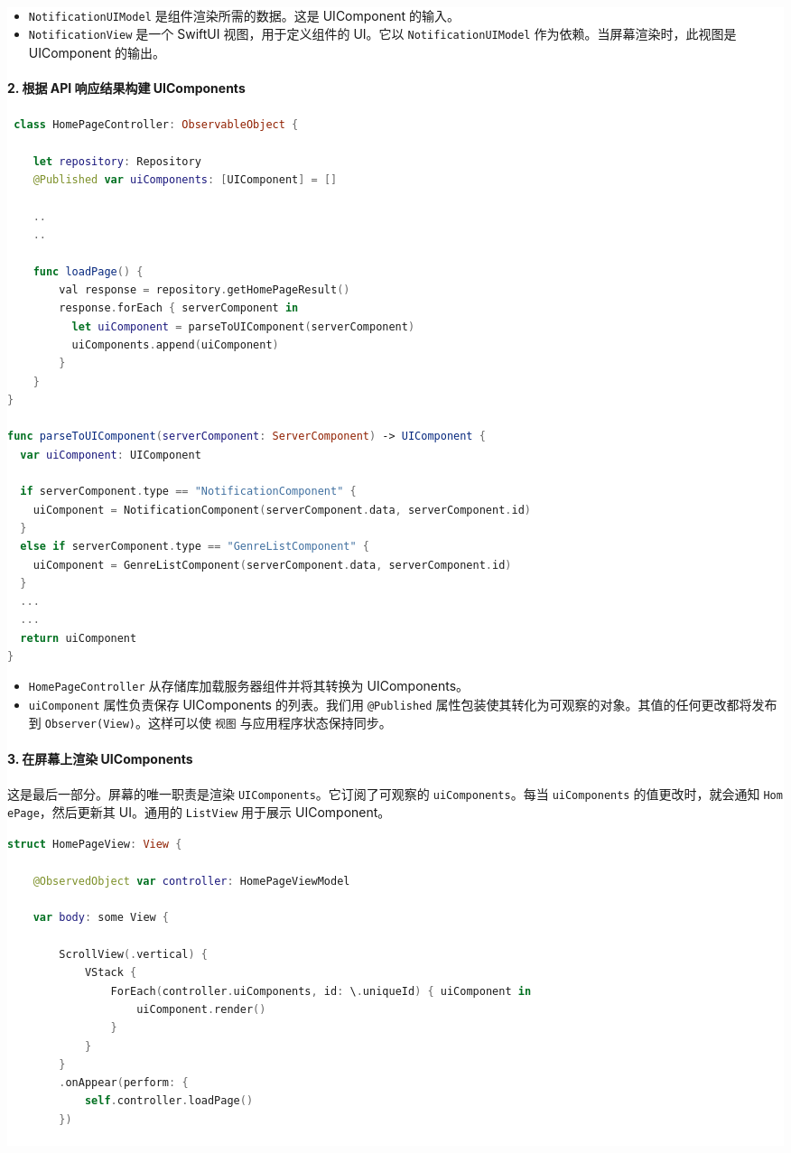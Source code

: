 * `NotificationUIModel` 是组件渲染所需的数据。这是 UIComponent 的输入。
* `NotificationView` 是一个 SwiftUI 视图，用于定义组件的 UI。它以 `NotificationUIModel` 作为依赖。当屏幕渲染时，此视图是 UIComponent 的输出。

#### 2. 根据 API 响应结果构建 UIComponents

```Swift
 class HomePageController: ObservableObject {
 
    let repository: Repository
    @Published var uiComponents: [UIComponent] = []
  
    ..
    .. 
    
    func loadPage() {
        val response = repository.getHomePageResult()
        response.forEach { serverComponent in
          let uiComponent = parseToUIComponent(serverComponent)
          uiComponents.append(uiComponent)
        }
    }
}

func parseToUIComponent(serverComponent: ServerComponent) -> UIComponent {
  var uiComponent: UIComponent
  
  if serverComponent.type == "NotificationComponent" {
    uiComponent = NotificationComponent(serverComponent.data, serverComponent.id)
  }
  else if serverComponent.type == "GenreListComponent" {
    uiComponent = GenreListComponent(serverComponent.data, serverComponent.id)
  }
  ...
  ...
  return uiComponent
}
```

* `HomePageController` 从存储库加载服务器组件并将其转换为 UIComponents。
* `uiComponent` 属性负责保存 UIComponents 的列表。我们用 `@Published` 属性包装使其转化为可观察的对象。其值的任何更改都将发布到 `Observer(View)`。这样可以使 `视图` 与应用程序状态保持同步。

#### 3. 在屏幕上渲染 UIComponents

这是最后一部分。屏幕的唯一职责是渲染 `UIComponents`。它订阅了可观察的 `uiComponents`。每当 `uiComponents` 的值更改时，就会通知 `HomePage`，然后更新其 UI。通用的 `ListView` 用于展示 UIComponent。

```Swift
struct HomePageView: View {
    
    @ObservedObject var controller: HomePageViewModel
    
    var body: some View {
    
        ScrollView(.vertical) {
            VStack {
                ForEach(controller.uiComponents, id: \.uniqueId) { uiComponent in
                    uiComponent.render()
                }
            }
        }
        .onAppear(perform: {
            self.controller.loadPage()
        })
        
```